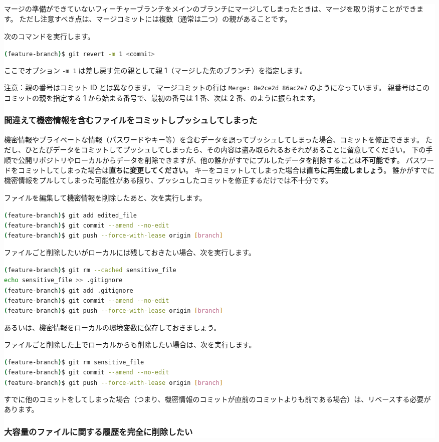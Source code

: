 マージの準備ができていないフィーチャーブランチをメインのブランチにマージしてしまったときは、マージを取り消すことができます。
ただし注意すべき点は、マージコミットには複数（通常は二つ）の親があることです。

次のコマンドを実行します。

```sh
(feature-branch)$ git revert -m 1 <commit>
```

ここでオプション `-m 1` は差し戻す先の親として親 1（マージした先のブランチ）を指定します。

注意：親の番号はコミット ID とは異なります。
マージコミットの行は `Merge: 8e2ce2d 86ac2e7` のようになっています。
親番号はこのコミットの親を指定する 1 から始まる番号で、最初の番号は 1 番、次は 2 番、のように振られます。

<a href="undo-sensitive-commit-push"></a>
### 間違えて機密情報を含むファイルをコミットしプッシュしてしまった

機密情報やプライベートな情報（パスワードやキー等）を含むデータを誤ってプッシュしてしまった場合、コミットを修正できます。
ただし、ひとたびデータをコミットしてプッシュしてしまったら、その内容は盗み取られるおそれがあることに留意してください。
下の手順で公開リポジトリやローカルからデータを削除できますが、他の誰かがすでにプルしたデータを削除することは**不可能です**。
パスワードをコミットしてしまった場合は**直ちに変更してください**。
キーをコミットしてしまった場合は**直ちに再生成しましょう**。
誰かがすでに機密情報をプルしてしまった可能性がある限り、プッシュしたコミットを修正するだけでは不十分です。

ファイルを編集して機密情報を削除したあと、次を実行します。

```sh
(feature-branch)$ git add edited_file
(feature-branch)$ git commit --amend --no-edit
(feature-branch)$ git push --force-with-lease origin [branch]
```

ファイルごと削除したいがローカルには残しておきたい場合、次を実行します。

```sh
(feature-branch)$ git rm --cached sensitive_file
echo sensitive_file >> .gitignore
(feature-branch)$ git add .gitignore
(feature-branch)$ git commit --amend --no-edit
(feature-branch)$ git push --force-with-lease origin [branch]
```

あるいは、機密情報をローカルの環境変数に保存しておきましょう。

ファイルごと削除した上でローカルからも削除したい場合は、次を実行します。

```sh
(feature-branch)$ git rm sensitive_file
(feature-branch)$ git commit --amend --no-edit
(feature-branch)$ git push --force-with-lease origin [branch]
```

すでに他のコミットをしてしまった場合（つまり、機密情報のコミットが直前のコミットよりも前である場合）は、リベースする必要があります。

<a href="#i-want-to-remove-a-large-file-from-ever-existing-in-repo-history"></a>
### 大容量のファイルに関する履歴を完全に削除したい
